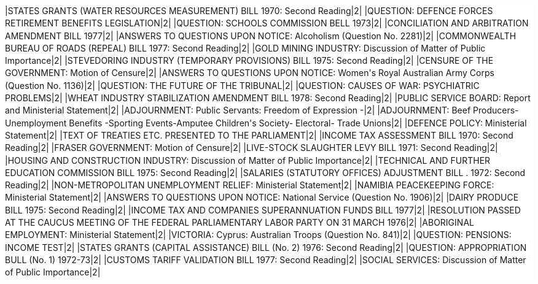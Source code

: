 |STATES GRANTS (WATER RESOURCES MEASUREMENT) BILL 1970: Second Reading|2|
|QUESTION: DEFENCE FORCES RETIREMENT BENEFITS LEGISLATION|2|
|QUESTION: SCHOOLS COMMISSION BELL 1973|2|
|CONCILIATION AND ARBITRATION AMENDMENT BILL 1977|2|
|ANSWERS TO QUESTIONS UPON NOTICE: Alcoholism (Question No. 2281)|2|
|COMMONWEALTH BUREAU OF ROADS (REPEAL) BILL 1977: Second Reading|2|
|GOLD MINING INDUSTRY: Discussion of Matter of Public Importance|2|
|STEVEDORING INDUSTRY (TEMPORARY PROVISIONS) BILL 1975: Second Reading|2|
|CENSURE OF THE GOVERNMENT: Motion of Censure|2|
|ANSWERS TO QUESTIONS UPON NOTICE: Women's Royal Australian Army Corps (Question No. 1136)|2|
|QUESTION: THE FUTURE OF THE TRIBUNAL|2|
|QUESTION: CAUSES OF WAR: PSYCHIATRIC PROBLEMS|2|
|WHEAT INDUSTRY STABILIZATION AMENDMENT BILL 1978: Second Reading|2|
|PUBLIC SERVICE BOARD: Report and Ministerial Statement|2|
|ADJOURNMENT: Public Servants: Freedom of Expression -|2|
|ADJOURNMENT: Beef Producers- Unemployment Benefits -Sporting Events-Amputee Children's Society- Electoral- Trade Unions|2|
|DEFENCE POLICY: Ministerial Statement|2|
|TEXT OF TREATIES ETC. PRESENTED TO THE PARLIAMENT|2|
|INCOME TAX ASSESSMENT BILL 1970: Second Reading|2|
|FRASER GOVERNMENT: Motion of Censure|2|
|LIVE-STOCK SLAUGHTER LEVY BILL 1971: Second Reading|2|
|HOUSING AND CONSTRUCTION INDUSTRY: Discussion of Matter of Public Importance|2|
|TECHNICAL AND FURTHER EDUCATION COMMISSION BILL 1975: Second Reading|2|
|SALARIES (STATUTORY OFFICES) ADJUSTMENT BILL . 1972: Second Reading|2|
|NON-METROPOLITAN UNEMPLOYMENT RELIEF: Ministerial Statement|2|
|NAMIBIA PEACEKEEPING FORCE: Ministerial Statement|2|
|ANSWERS TO QUESTIONS UPON NOTICE: National Service (Question No. 1906)|2|
|DAIRY PRODUCE BILL 1975: Second Reading|2|
|INCOME TAX AND COMPANIES SUPERANNUATION FUNDS BILL 1977|2|
|RESOLUTION PASSED AT THE CAUCUS MEETING OF THE FEDERAL PARLIAMENTARY LABOR PARTY ON 31 MARCH 1976|2|
|ABORIGINAL EMPLOYMENT: Ministerial Statement|2|
|VICTORIA: Cyprus: Australian Troops (Question No. 841)|2|
|QUESTION: PENSIONS: INCOME TEST|2|
|STATES GRANTS (CAPITAL ASSISTANCE) BILL (No. 2) 1976: Second Reading|2|
|QUESTION: APPROPRIATION BULL (No. 1) 1972-73|2|
|CUSTOMS TARIFF VALIDATION BILL 1977: Second Reading|2|
|SOCIAL SERVICES: Discussion of Matter of Public Importance|2|